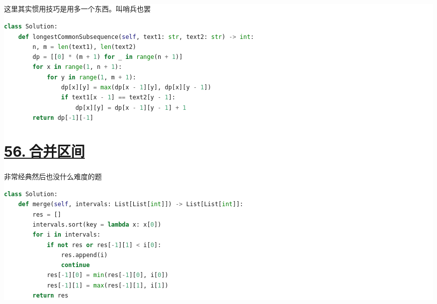 这里其实惯用技巧是用多一个东西。叫哨兵也罢

```python
class Solution:
    def longestCommonSubsequence(self, text1: str, text2: str) -> int:
        n, m = len(text1), len(text2)
        dp = [[0] * (m + 1) for _ in range(n + 1)]
        for x in range(1, n + 1):
            for y in range(1, m + 1):
                dp[x][y] = max(dp[x - 1][y], dp[x][y - 1])
                if text1[x - 1] == text2[y - 1]:
                    dp[x][y] = dp[x - 1][y - 1] + 1
        return dp[-1][-1]
```

# [56. 合并区间](https://leetcode-cn.com/problems/merge-intervals/)

非常经典然后也没什么难度的题

```python
class Solution:
    def merge(self, intervals: List[List[int]]) -> List[List[int]]:
        res = []
        intervals.sort(key = lambda x: x[0])
        for i in intervals:
            if not res or res[-1][1] < i[0]:
                res.append(i)
                continue
            res[-1][0] = min(res[-1][0], i[0])
            res[-1][1] = max(res[-1][1], i[1])
        return res
```

